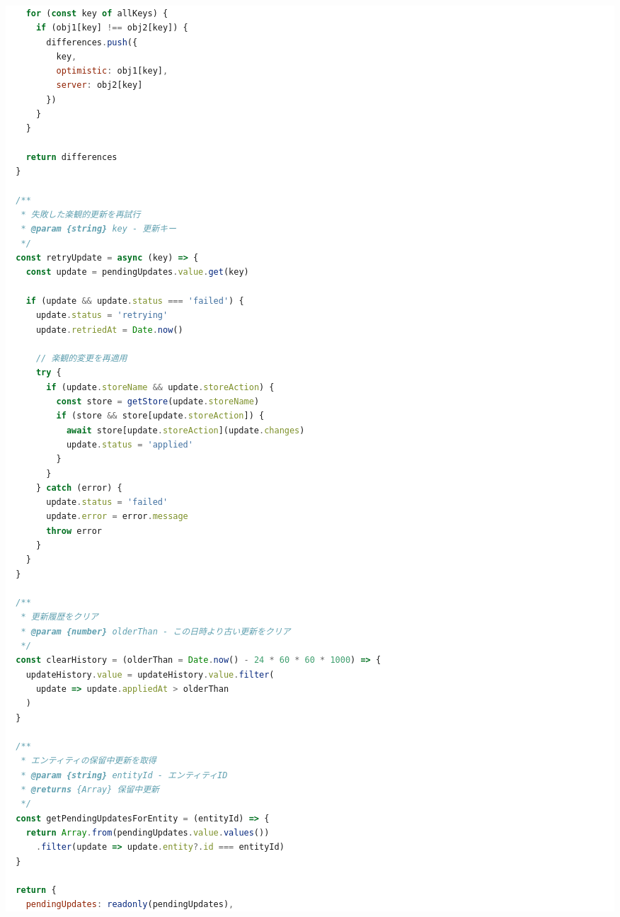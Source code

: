 ```javascript
    for (const key of allKeys) {
      if (obj1[key] !== obj2[key]) {
        differences.push({
          key,
          optimistic: obj1[key],
          server: obj2[key]
        })
      }
    }
    
    return differences
  }
  
  /**
   * 失敗した楽観的更新を再試行
   * @param {string} key - 更新キー
   */
  const retryUpdate = async (key) => {
    const update = pendingUpdates.value.get(key)
    
    if (update && update.status === 'failed') {
      update.status = 'retrying'
      update.retriedAt = Date.now()
      
      // 楽観的変更を再適用
      try {
        if (update.storeName && update.storeAction) {
          const store = getStore(update.storeName)
          if (store && store[update.storeAction]) {
            await store[update.storeAction](update.changes)
            update.status = 'applied'
          }
        }
      } catch (error) {
        update.status = 'failed'
        update.error = error.message
        throw error
      }
    }
  }
  
  /**
   * 更新履歴をクリア
   * @param {number} olderThan - この日時より古い更新をクリア
   */
  const clearHistory = (olderThan = Date.now() - 24 * 60 * 60 * 1000) => {
    updateHistory.value = updateHistory.value.filter(
      update => update.appliedAt > olderThan
    )
  }
  
  /**
   * エンティティの保留中更新を取得
   * @param {string} entityId - エンティティID
   * @returns {Array} 保留中更新
   */
  const getPendingUpdatesForEntity = (entityId) => {
    return Array.from(pendingUpdates.value.values())
      .filter(update => update.entity?.id === entityId)
  }
  
  return {
    pendingUpdates: readonly(pendingUpdates),
```